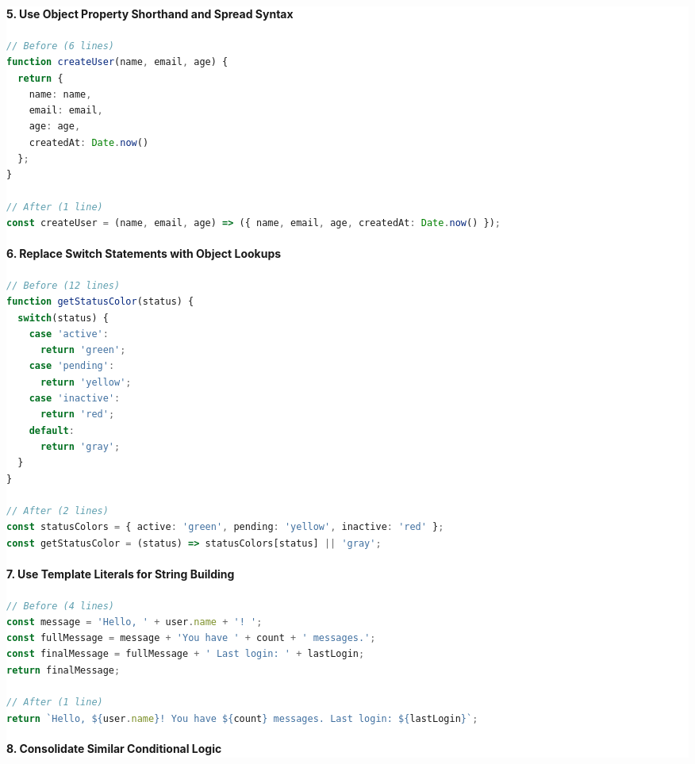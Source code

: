 #### 5. Use Object Property Shorthand and Spread Syntax

```typescript
// Before (6 lines)
function createUser(name, email, age) {
  return {
    name: name,
    email: email,
    age: age,
    createdAt: Date.now()
  };
}

// After (1 line)
const createUser = (name, email, age) => ({ name, email, age, createdAt: Date.now() });
```

#### 6. Replace Switch Statements with Object Lookups

```typescript
// Before (12 lines)
function getStatusColor(status) {
  switch(status) {
    case 'active':
      return 'green';
    case 'pending':
      return 'yellow';
    case 'inactive':
      return 'red';
    default:
      return 'gray';
  }
}

// After (2 lines)
const statusColors = { active: 'green', pending: 'yellow', inactive: 'red' };
const getStatusColor = (status) => statusColors[status] || 'gray';
```

#### 7. Use Template Literals for String Building

```typescript
// Before (4 lines)
const message = 'Hello, ' + user.name + '! ';
const fullMessage = message + 'You have ' + count + ' messages.';
const finalMessage = fullMessage + ' Last login: ' + lastLogin;
return finalMessage;

// After (1 line)
return `Hello, ${user.name}! You have ${count} messages. Last login: ${lastLogin}`;
```

#### 8. Consolidate Similar Conditional Logic
